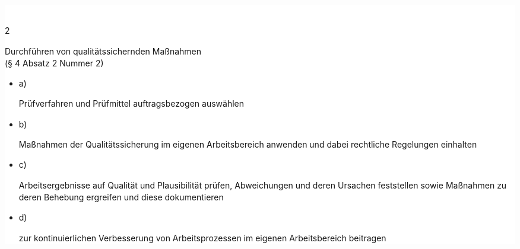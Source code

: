  

</td>

</tr>

<tr>

<td style="border-right: 0.5pt solid ; border-bottom: 0.5pt solid ; " align="center" valign="top" charoff="50">

2

</td>

<td style="border-right: 0.5pt solid ; border-bottom: 0.5pt solid ; " align="left" valign="top" charoff="50">

Durchführen von qualitätssichernden Maßnahmen  
(§ 4 Absatz 2 Nummer 2)

</td>

<td style="border-right: 0.5pt solid ; border-bottom: 0.5pt solid ; " align="left" valign="top" charoff="50">

  - a)
    
    <div style="">
    
    Prüfverfahren und Prüfmittel auftragsbezogen auswählen
    
    </div>

  - b)
    
    <div style="">
    
    Maßnahmen der Qualitätssicherung im eigenen Arbeitsbereich anwenden
    und dabei rechtliche Regelungen einhalten
    
    </div>

  - c)
    
    <div style="">
    
    Arbeitsergebnisse auf Qualität und Plausibilität prüfen,
    Abweichungen und deren Ursachen feststellen sowie Maßnahmen zu deren
    Behebung ergreifen und diese dokumentieren
    
    </div>

  - d)
    
    <div style="">
    
    zur kontinuierlichen Verbesserung von Arbeitsprozessen im eigenen
    Arbeitsbereich beitragen
    
    </div>

</td>
